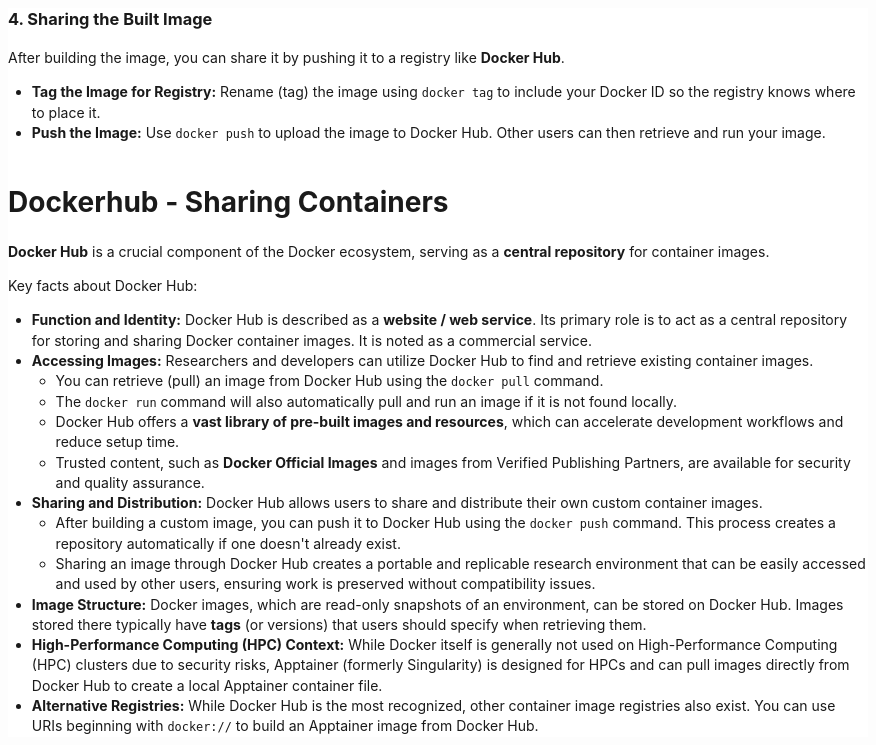 ### 4. Sharing the Built Image

After building the image, you can share it by pushing it to a registry
like **Docker Hub**.

*   **Tag the Image for Registry:** Rename (tag) the image using
	`docker tag` to include your Docker ID so the registry knows where
	to place it.
*   **Push the Image:** Use `docker push` to upload the image to
	Docker Hub. Other users can then retrieve and run your image.

# Dockerhub - Sharing Containers

**Docker Hub** is a crucial component of the Docker ecosystem, serving
as a **central repository** for container images.

Key facts about Docker Hub:

*   **Function and Identity:** Docker Hub is described as a **website
	/ web service**. Its primary role is to act as a central
	repository for storing and sharing Docker container images. It is
	noted as a commercial service.
*   **Accessing Images:** Researchers and developers can utilize
	Docker Hub to find and retrieve existing container images.
	*   You can retrieve (pull) an image from Docker Hub using the
		`docker pull` command.
	*   The `docker run` command will also automatically pull and run
		an image if it is not found locally.
	*   Docker Hub offers a **vast library of pre-built images and
		resources**, which can accelerate development workflows and
		reduce setup time.
	*   Trusted content, such as **Docker Official Images** and images
		from Verified Publishing Partners, are available for security
		and quality assurance.
*   **Sharing and Distribution:** Docker Hub allows users to share and
	distribute their own custom container images.
	*   After building a custom image, you can push it to Docker Hub
		using the `docker push` command. This process creates a
		repository automatically if one doesn't already exist.
	*   Sharing an image through Docker Hub creates a portable and
		replicable research environment that can be easily accessed
		and used by other users, ensuring work is preserved without
		compatibility issues.
*   **Image Structure:** Docker images, which are read-only snapshots
	of an environment, can be stored on Docker Hub. Images stored
	there typically have **tags** (or versions) that users should
	specify when retrieving them.
*   **High-Performance Computing (HPC) Context:** While Docker itself
	is generally not used on High-Performance Computing (HPC) clusters
	due to security risks, Apptainer (formerly Singularity) is
	designed for HPCs and can pull images directly from Docker Hub to
	create a local Apptainer container file.
*   **Alternative Registries:** While Docker Hub is the most
	recognized, other container image registries also exist. You can
	use URIs beginning with `docker://` to build an Apptainer image
	from Docker Hub.
